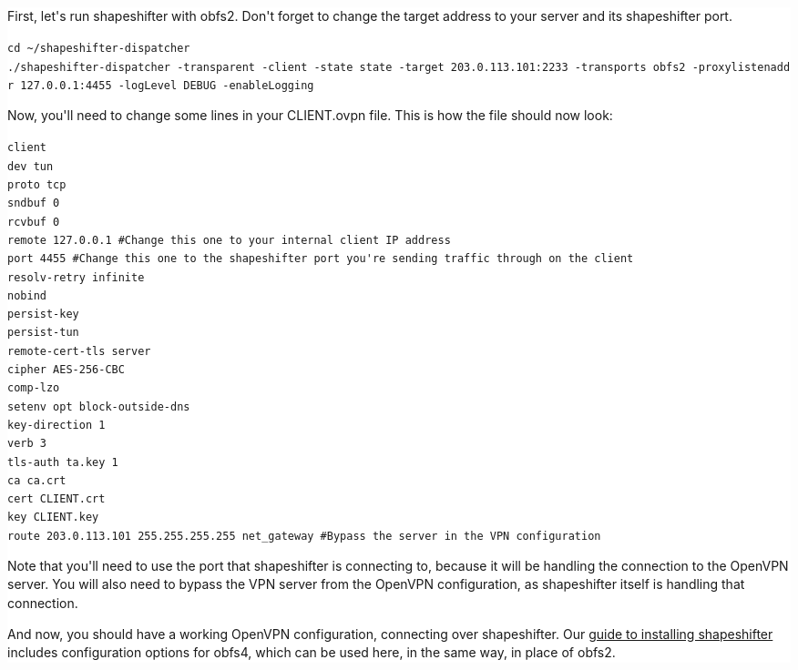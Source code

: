 First, let's run shapeshifter with obfs2. Don't forget to change the target address to your server and its shapeshifter port.

~~~~~
cd ~/shapeshifter-dispatcher
./shapeshifter-dispatcher -transparent -client -state state -target 203.0.113.101:2233 -transports obfs2 -proxylistenaddr 127.0.0.1:4455 -logLevel DEBUG -enableLogging
~~~~~

Now, you'll need to change some lines in your CLIENT.ovpn file. This is how the file should now look:

~~~~~
client
dev tun
proto tcp
sndbuf 0
rcvbuf 0
remote 127.0.0.1 #Change this one to your internal client IP address
port 4455 #Change this one to the shapeshifter port you're sending traffic through on the client
resolv-retry infinite
nobind
persist-key
persist-tun
remote-cert-tls server
cipher AES-256-CBC
comp-lzo
setenv opt block-outside-dns
key-direction 1
verb 3
tls-auth ta.key 1
ca ca.crt
cert CLIENT.crt
key CLIENT.key
route 203.0.113.101 255.255.255.255 net_gateway #Bypass the server in the VPN configuration
~~~~~

Note that you'll need to use the port that shapeshifter is connecting to, because it will be handling the connection to the OpenVPN server. You will also need to bypass the VPN server from the OpenVPN configuration, as shapeshifter itself is handling that connection.

And now, you should have a working OpenVPN configuration, connecting over shapeshifter. Our [guide to installing shapeshifter](/implement/shapeshifter) includes configuration options for obfs4, which can be used here, in the same way, in place of obfs2.

